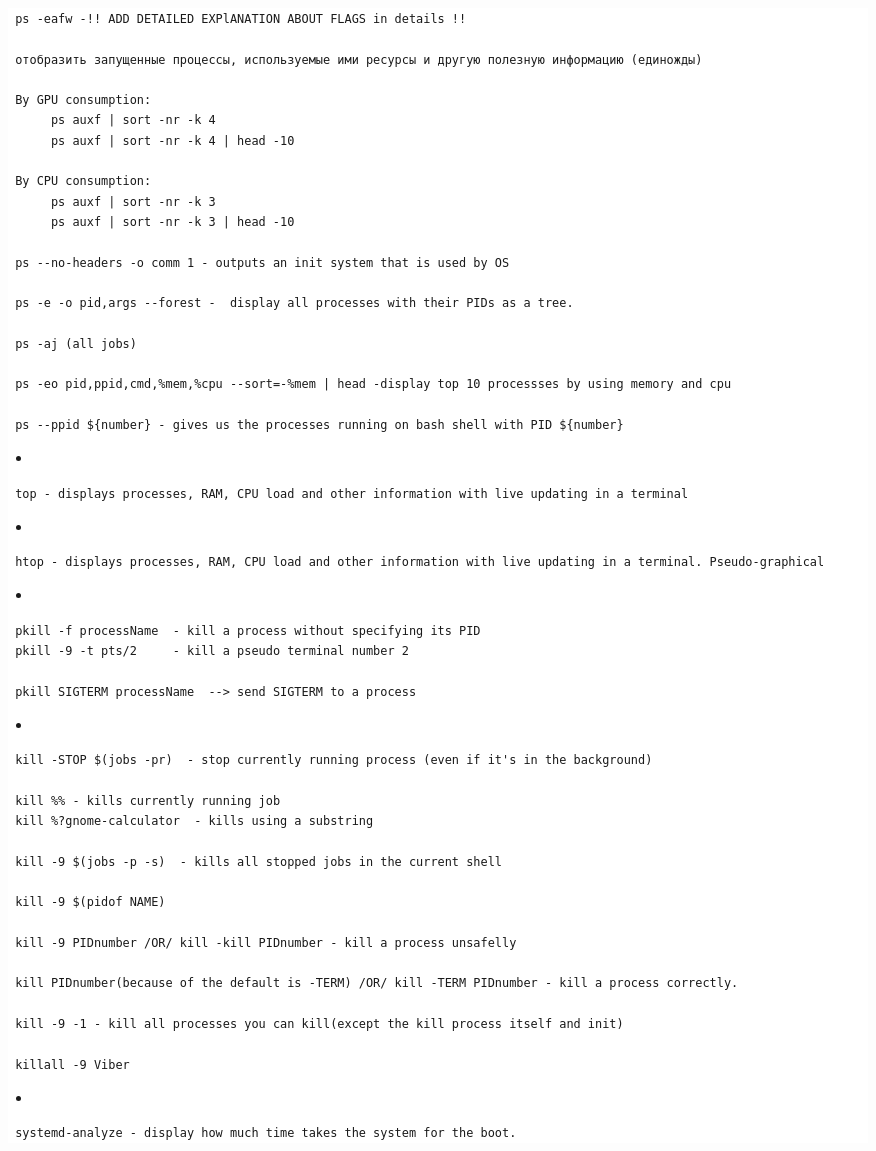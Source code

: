      ps -eafw -!! ADD DETAILED EXPlANATION ABOUT FLAGS in details !!

     отобразить запущенные процессы, используемые ими ресурсы и другую полезную информацию (единожды)

     By GPU consumption:
          ps auxf | sort -nr -k 4
          ps auxf | sort -nr -k 4 | head -10

     By CPU consumption:
          ps auxf | sort -nr -k 3
          ps auxf | sort -nr -k 3 | head -10

     ps --no-headers -o comm 1 - outputs an init system that is used by OS

     ps -e -o pid,args --forest -  display all processes with their PIDs as a tree.

     ps -aj (all jobs)

     ps -eo pid,ppid,cmd,%mem,%cpu --sort=-%mem | head -display top 10 processses by using memory and cpu 

     ps --ppid ${number} - gives us the processes running on bash shell with PID ${number}

*

     top - displays processes, RAM, CPU load and other information with live updating in a terminal 

* 

     htop - displays processes, RAM, CPU load and other information with live updating in a terminal. Pseudo-graphical 

*

     pkill -f processName  - kill a process without specifying its PID
     pkill -9 -t pts/2     - kill a pseudo terminal number 2

     pkill SIGTERM processName  --> send SIGTERM to a process

*

     kill -STOP $(jobs -pr)  - stop currently running process (even if it's in the background)

     kill %% - kills currently running job
     kill %?gnome-calculator  - kills using a substring

     kill -9 $(jobs -p -s)  - kills all stopped jobs in the current shell

     kill -9 $(pidof NAME)     
     
     kill -9 PIDnumber /OR/ kill -kill PIDnumber - kill a process unsafelly 

     kill PIDnumber(because of the default is -TERM) /OR/ kill -TERM PIDnumber - kill a process correctly.

     kill -9 -1 - kill all processes you can kill(except the kill process itself and init)

     killall -9 Viber

*

     systemd-analyze - display how much time takes the system for the boot.
